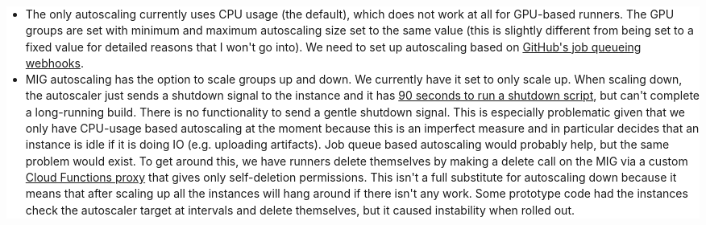 - The only autoscaling currently uses CPU usage (the default), which does not
  work at all for GPU-based runners. The GPU groups are set with minimum and
  maximum autoscaling size set to the same value (this is slightly different
  from being set to a fixed value for detailed reasons that I won't go into). We
  need to set up autoscaling based on
  [GitHub's job queueing webhooks](https://docs.github.com/en/enterprise-cloud@latest/actions/hosting-your-own-runners/autoscaling-with-self-hosted-runners#using-webhooks-for-autoscaling).
- MIG autoscaling has the option to scale groups up and down. We currently have
  it set to only scale up. When scaling down, the autoscaler just sends a
  shutdown signal to the instance and it has
  [90 seconds to run a shutdown script](https://cloud.google.com/compute/docs/shutdownscript),
  but can't complete a long-running build. There is no functionality to send a
  gentle shutdown signal. This is especially problematic given that we only have
  CPU-usage based autoscaling at the moment because this is an imperfect measure
  and in particular decides that an instance is idle if it is doing IO (e.g.
  uploading artifacts). Job queue based autoscaling would probably help, but the
  same problem would exist. To get around this, we have runners delete
  themselves by making a delete call on the MIG via a custom
  [Cloud Functions proxy](./instance_deleter) that gives only self-deletion
  permissions. This isn't a full substitute for autoscaling down because it
  means that after scaling up all the instances will hang around if there isn't
  any work. Some prototype code had the instances check the autoscaler target at
  intervals and delete themselves, but it caused instability when rolled out.
